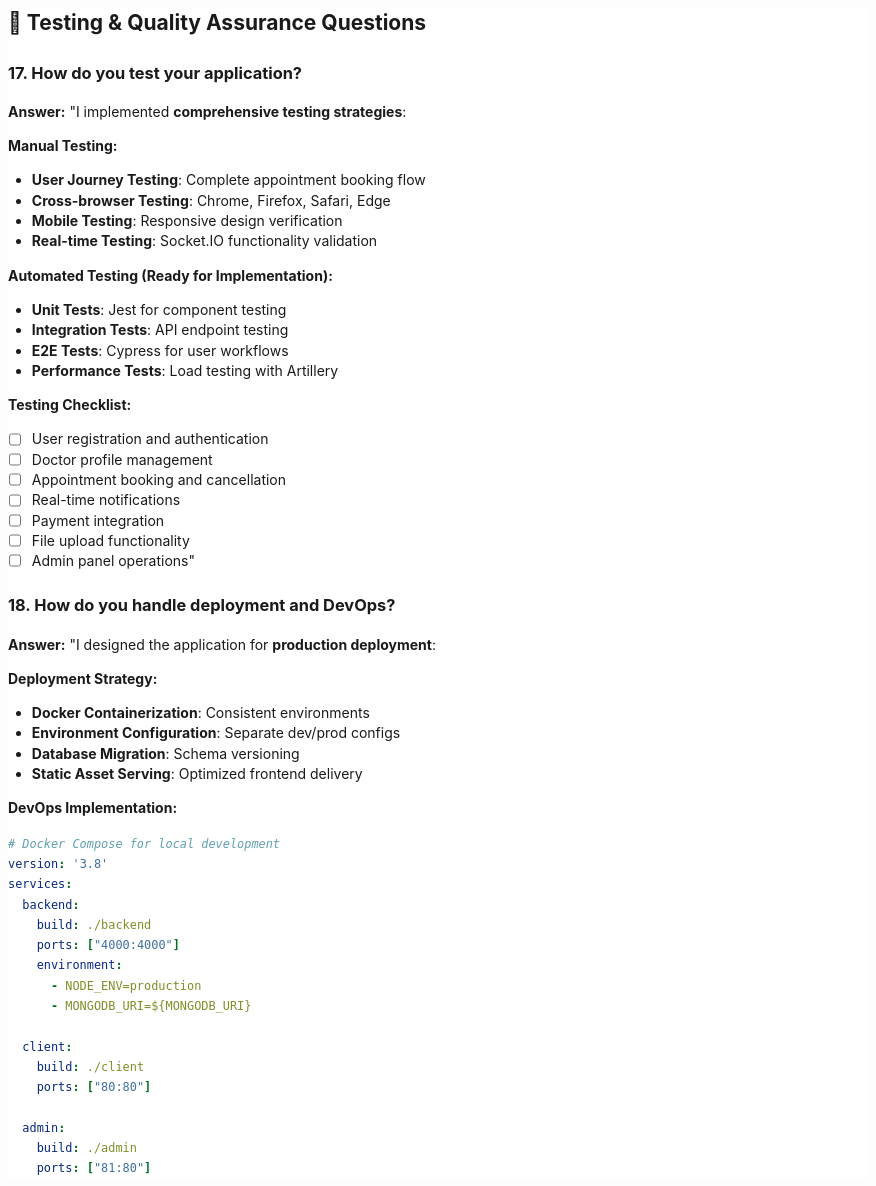 
## 🧪 **Testing & Quality Assurance Questions**

### 17. **How do you test your application?**

**Answer:**
"I implemented **comprehensive testing strategies**:

**Manual Testing:**
- **User Journey Testing**: Complete appointment booking flow
- **Cross-browser Testing**: Chrome, Firefox, Safari, Edge
- **Mobile Testing**: Responsive design verification
- **Real-time Testing**: Socket.IO functionality validation

**Automated Testing (Ready for Implementation):**
- **Unit Tests**: Jest for component testing
- **Integration Tests**: API endpoint testing
- **E2E Tests**: Cypress for user workflows
- **Performance Tests**: Load testing with Artillery

**Testing Checklist:**
- [ ] User registration and authentication
- [ ] Doctor profile management
- [ ] Appointment booking and cancellation
- [ ] Real-time notifications
- [ ] Payment integration
- [ ] File upload functionality
- [ ] Admin panel operations"

### 18. **How do you handle deployment and DevOps?**

**Answer:**
"I designed the application for **production deployment**:

**Deployment Strategy:**
- **Docker Containerization**: Consistent environments
- **Environment Configuration**: Separate dev/prod configs
- **Database Migration**: Schema versioning
- **Static Asset Serving**: Optimized frontend delivery

**DevOps Implementation:**
```yaml
# Docker Compose for local development
version: '3.8'
services:
  backend:
    build: ./backend
    ports: ["4000:4000"]
    environment:
      - NODE_ENV=production
      - MONGODB_URI=${MONGODB_URI}
  
  client:
    build: ./client
    ports: ["80:80"]
  
  admin:
    build: ./admin
    ports: ["81:80"]
```
